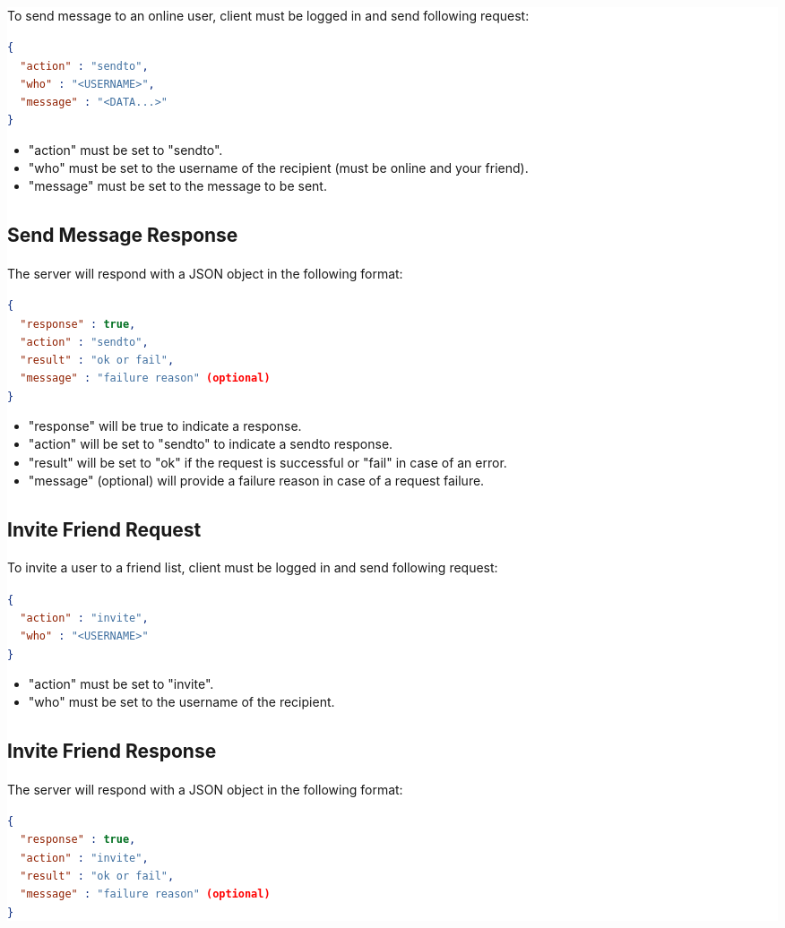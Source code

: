 To send message to an online user, client must be logged in and send following request:

```json
{
  "action" : "sendto",
  "who" : "<USERNAME>",
  "message" : "<DATA...>"
}
```

- "action" must be set to "sendto".
- "who" must be set to the username of the recipient (must be online and your friend).
- "message" must be set to the message to be sent.

## Send Message Response

The server will respond with a JSON object in the following format:

```json
{
  "response" : true,
  "action" : "sendto",
  "result" : "ok or fail",
  "message" : "failure reason" (optional)
}
```

- "response" will be true to indicate a response.
- "action" will be set to "sendto" to indicate a sendto response.
- "result" will be set to "ok" if the request is successful or "fail" in case of an error.
- "message" (optional) will provide a failure reason in case of a request failure.

## Invite Friend Request

To invite a user to a friend list, client must be logged in and send following request:

```json
{
  "action" : "invite",
  "who" : "<USERNAME>"
}
```

- "action" must be set to "invite".
- "who" must be set to the username of the recipient.

## Invite Friend Response

The server will respond with a JSON object in the following format:

```json
{
  "response" : true,
  "action" : "invite",
  "result" : "ok or fail",
  "message" : "failure reason" (optional)
}
```
